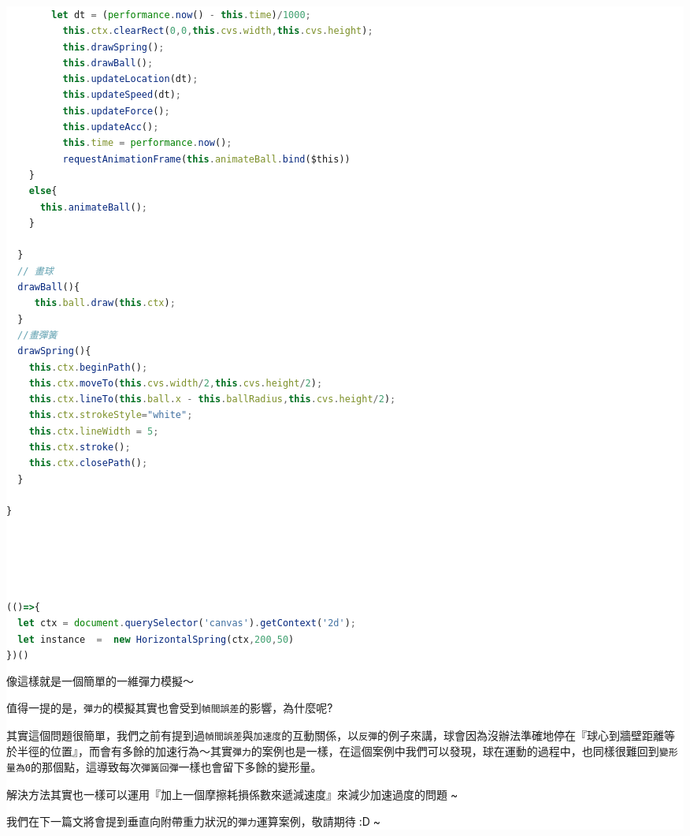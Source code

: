 ````javascript
        let dt = (performance.now() - this.time)/1000;
          this.ctx.clearRect(0,0,this.cvs.width,this.cvs.height);
          this.drawSpring();
          this.drawBall();
          this.updateLocation(dt);
          this.updateSpeed(dt);
          this.updateForce();
          this.updateAcc();
          this.time = performance.now();
          requestAnimationFrame(this.animateBall.bind($this))
    }
    else{
      this.animateBall();
    }
    
  }
  // 畫球
  drawBall(){
     this.ball.draw(this.ctx);
  }
  //畫彈簧
  drawSpring(){
    this.ctx.beginPath();
    this.ctx.moveTo(this.cvs.width/2,this.cvs.height/2);
    this.ctx.lineTo(this.ball.x - this.ballRadius,this.cvs.height/2);
    this.ctx.strokeStyle="white";
    this.ctx.lineWidth = 5;
    this.ctx.stroke();
    this.ctx.closePath();
  }
  
}





(()=>{
  let ctx = document.querySelector('canvas').getContext('2d');
  let instance  =  new HorizontalSpring(ctx,200,50)
})()

````
像這樣就是一個簡單的一維彈力模擬～

值得一提的是，`彈力`的模擬其實也會受到`幀間誤差`的影響，為什麼呢?

其實這個問題很簡單，我們之前有提到過`幀間誤差`與`加速度`的互動關係，以`反彈`的例子來講，球會因為沒辦法準確地停在『球心到牆壁距離等於半徑的位置』，而會有多餘的加速行為～其實`彈力`的案例也是一樣，在這個案例中我們可以發現，球在運動的過程中，也同樣很難回到`變形量為0`的那個點，這導致每次`彈簧回彈`一樣也會留下多餘的變形量。

解決方法其實也一樣可以運用『加上一個摩擦耗損係數來遞減速度』來減少加速過度的問題 ~

我們在下一篇文將會提到垂直向附帶重力狀況的`彈力`運算案例，敬請期待 :D ~










